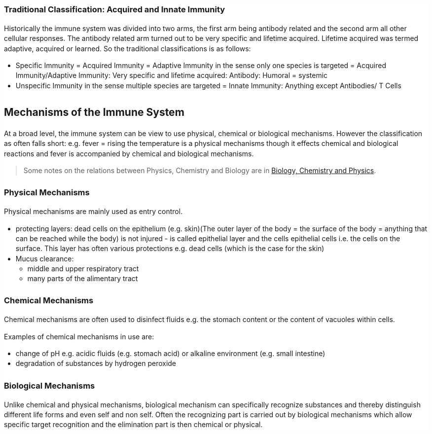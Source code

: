 ### Traditional Classification: Acquired and Innate Immunity
Historically the immune system was divided into two arms, the first arm being antibody related and the second arm all other cellular responses. The antibody related arm turned out to be very specific and lifetime acquired. Lifetime acquired was termed adaptive, acquired or learned. So the traditional classifications is as follows:
* Specific Immunity = Acquired Immunity = Adaptive Immunity in the sense only one species is targeted = Acquired Immunity/Adaptive Immunity: Very specific and lifetime acquired: Antibody: Humoral = systemic
* Unspecific Immunity in the sense multiple species are targeted = Innate Immunity: Anything except Antibodies/ T Cells



## Mechanisms of the Immune System
At a broad level, the immune system can be view to use physical, chemical or biological mechanisms. However the classification as often falls short: e.g. fever = rising the temperature is a physical mechanisms though it effects chemical and biological reactions and fever is accompanied by chemical and biological mechanisms.

> Some notes on the relations between Physics, Chemistry and Biology are in [Biology, Chemistry and Physics](../9_physics/aggregations_of_atoms.md#history-and-relation-of-biology-chemistry-and-physics).

### Physical Mechanisms
Physical mechanisms are mainly used as entry control.
* protecting layers: dead cells on the epithelium (e.g. skin)(The outer layer of the body = the surface of the body = anything that can be reached while the body) is not injured - is called epithelial layer and the cells epithelial cells i.e. the cells on the surface. This layer has often various protections e.g. dead cells (which is the case for the skin) 
* Mucus clearance:
  * middle and upper respiratory tract
  * many parts of the alimentary tract


### Chemical Mechanisms
Chemical mechanisms are often used to disinfect fluids e.g. the stomach content or the content of vacuoles within cells.

Examples of chemical mechanisms in use are:
* change of pH e.g. acidic fluids (e.g. stomach acid) or alkaline environment (e.g. small intestine)
* degradation of substances by hydrogen peroxide


### Biological Mechanisms
Unlike chemical and physical mechanisms, biological mechanism can specifically recognize substances and thereby distinguish different life forms and even self and non self. Often the recognizing part is carried out by biological mechanisms which allow specific target recognition and the elimination part is then chemical or physical. 


